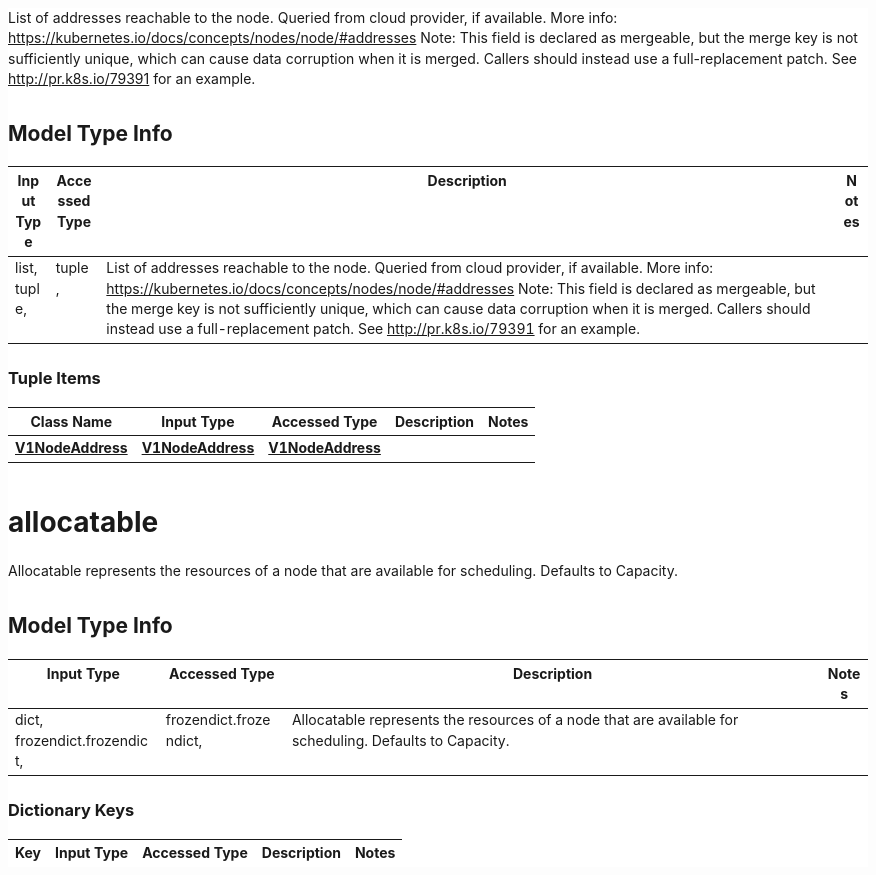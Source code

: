List of addresses reachable to the node. Queried from cloud provider, if available. More info: https://kubernetes.io/docs/concepts/nodes/node/#addresses Note: This field is declared as mergeable, but the merge key is not sufficiently unique, which can cause data corruption when it is merged. Callers should instead use a full-replacement patch. See http://pr.k8s.io/79391 for an example.

## Model Type Info
Input Type | Accessed Type | Description | Notes
------------ | ------------- | ------------- | -------------
list, tuple,  | tuple,  | List of addresses reachable to the node. Queried from cloud provider, if available. More info: https://kubernetes.io/docs/concepts/nodes/node/#addresses Note: This field is declared as mergeable, but the merge key is not sufficiently unique, which can cause data corruption when it is merged. Callers should instead use a full-replacement patch. See http://pr.k8s.io/79391 for an example. | 

### Tuple Items
Class Name | Input Type | Accessed Type | Description | Notes
------------- | ------------- | ------------- | ------------- | -------------
[**V1NodeAddress**](V1NodeAddress.md) | [**V1NodeAddress**](V1NodeAddress.md) | [**V1NodeAddress**](V1NodeAddress.md) |  | 

# allocatable

Allocatable represents the resources of a node that are available for scheduling. Defaults to Capacity.

## Model Type Info
Input Type | Accessed Type | Description | Notes
------------ | ------------- | ------------- | -------------
dict, frozendict.frozendict,  | frozendict.frozendict,  | Allocatable represents the resources of a node that are available for scheduling. Defaults to Capacity. | 

### Dictionary Keys
Key | Input Type | Accessed Type | Description | Notes
------------ | ------------- | ------------- | ------------- | -------------
